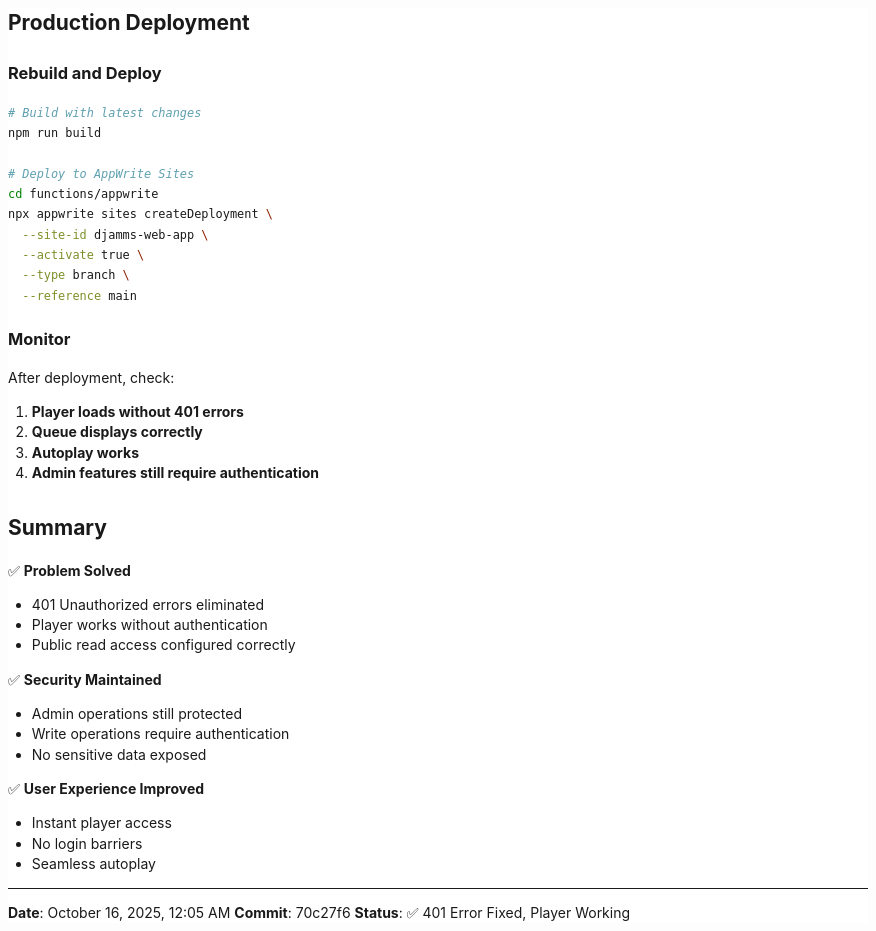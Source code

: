 ## Production Deployment

### Rebuild and Deploy
```bash
# Build with latest changes
npm run build

# Deploy to AppWrite Sites
cd functions/appwrite
npx appwrite sites createDeployment \
  --site-id djamms-web-app \
  --activate true \
  --type branch \
  --reference main
```

### Monitor
After deployment, check:
1. **Player loads without 401 errors**
2. **Queue displays correctly**
3. **Autoplay works**
4. **Admin features still require authentication**

## Summary

✅ **Problem Solved**
- 401 Unauthorized errors eliminated
- Player works without authentication
- Public read access configured correctly

✅ **Security Maintained**
- Admin operations still protected
- Write operations require authentication
- No sensitive data exposed

✅ **User Experience Improved**
- Instant player access
- No login barriers
- Seamless autoplay

---

**Date**: October 16, 2025, 12:05 AM
**Commit**: 70c27f6
**Status**: ✅ 401 Error Fixed, Player Working
